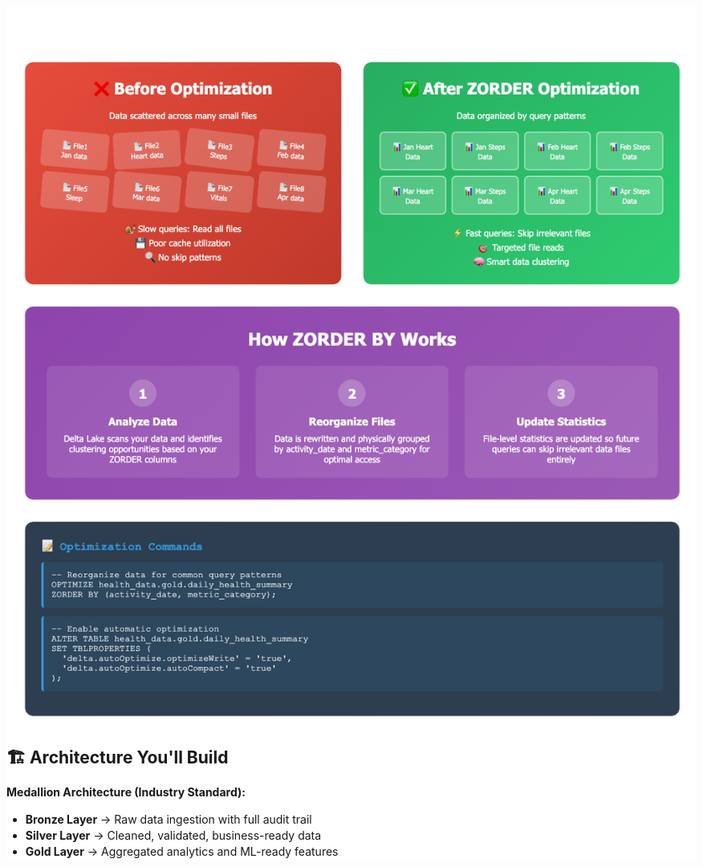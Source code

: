 ![Medallion Architecture](visuals/img2-optimization.png)

## 🏗️ Architecture You'll Build

**Medallion Architecture (Industry Standard):**
- **Bronze Layer** → Raw data ingestion with full audit trail
- **Silver Layer** → Cleaned, validated, business-ready data
- **Gold Layer** → Aggregated analytics and ML-ready features
